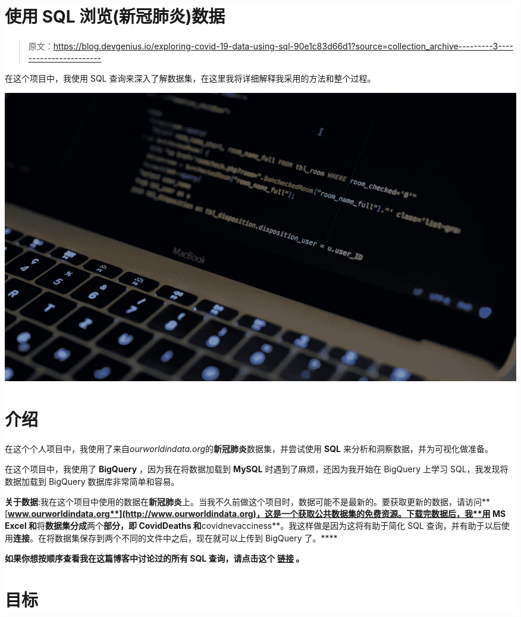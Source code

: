 # 使用 SQL 浏览(新冠肺炎)数据

> 原文：<https://blog.devgenius.io/exploring-covid-19-data-using-sql-90e1c83d66d1?source=collection_archive---------3----------------------->

在这个项目中，我使用 SQL 查询来深入了解数据集，在这里我将详细解释我采用的方法和整个过程。

![](img/ce1c86c95e52c1276dc2a133c4198038.png)

# 介绍

在这个个人项目中，我使用了来自*ourworldindata.org*的**新冠肺炎**数据集，并尝试使用 **SQL** 来分析和洞察数据，并为可视化做准备。

在这个项目中，我使用了 **BigQuery** ，因为我在将数据加载到 **MySQL** 时遇到了麻烦，还因为我开始在 BigQuery 上学习 SQL，我发现将数据加载到 BigQuery 数据库非常简单和容易。

**关于数据**:我在这个项目中使用的数据在**新冠肺炎**上。当我不久前做这个项目时，数据可能不是最新的。要获取更新的数据，请访问**[**www.ourworldindata.org**](http://www.ourworldindata.org)，这是一个获取公共数据集的免费资源。下载完数据后，我**用 **MS Excel** 和**将**数据集分成**两个**部分，即 **CovidDeaths** 和**covidnevacciness**。我这样做是因为这将有助于简化 SQL 查询，并有助于以后使用**连接**。在将数据集保存到两个不同的文件中之后，现在就可以上传到 BigQuery 了。****

**如果你想按顺序查看我在这篇博客中讨论过的所有 SQL 查询，请点击这个 [**链接**](https://github.com/bishaldutta98/SQL_code_for_data_exploration/blob/main/SQL_code_1) 。**

# **目标**
